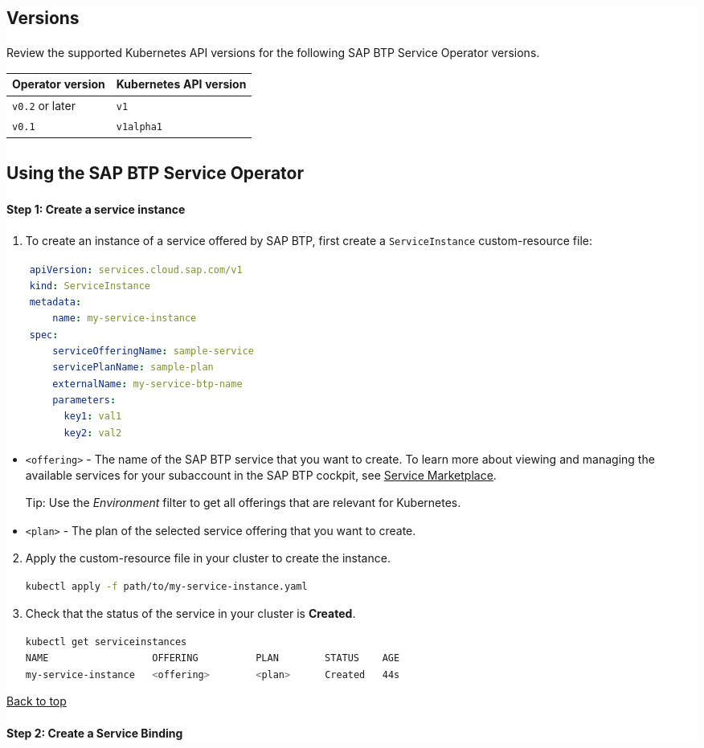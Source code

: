 ## Versions
Review the supported Kubernetes API versions for the following SAP BTP Service Operator versions.

| Operator version | Kubernetes API version |
| --- | --- |
| `v0.2` or later | `v1` |
| `v0.1` | `v1alpha1` |

## Using the SAP BTP Service Operator

#### Step 1: Create a service instance

1.  To create an instance of a service offered by SAP BTP, first create a `ServiceInstance` custom-resource file:

```yaml
    apiVersion: services.cloud.sap.com/v1
    kind: ServiceInstance
    metadata:
        name: my-service-instance
    spec:
        serviceOfferingName: sample-service
        servicePlanName: sample-plan
        externalName: my-service-btp-name
        parameters:
          key1: val1
          key2: val2
   ```

   *   `<offering>` - The name of the SAP BTP service that you want to create. 
       To learn more about viewing and managing the available services for your subaccount in the SAP BTP cockpit, see [Service Marketplace](https://help.sap.com/viewer/09cc82baadc542a688176dce601398de/Cloud/en-US/affcc245c332433ba71917ff715b9971.html). 
        
        Tip: Use the *Environment* filter to get all offerings that are relevant for Kubernetes.
   *   `<plan>` - The plan of the selected service offering that you want to create.

2.  Apply the custom-resource file in your cluster to create the instance.

    ```bash
    kubectl apply -f path/to/my-service-instance.yaml
    ```

3.  Check that the status of the service in your cluster is **Created**.

    ```bash
    kubectl get serviceinstances
    NAME                  OFFERING          PLAN        STATUS    AGE
    my-service-instance   <offering>        <plan>      Created   44s
    ```
[Back to top](#sap-business-technology-platform-sap-btp-service-operator-for-kubernetes)

#### Step 2: Create a Service Binding
